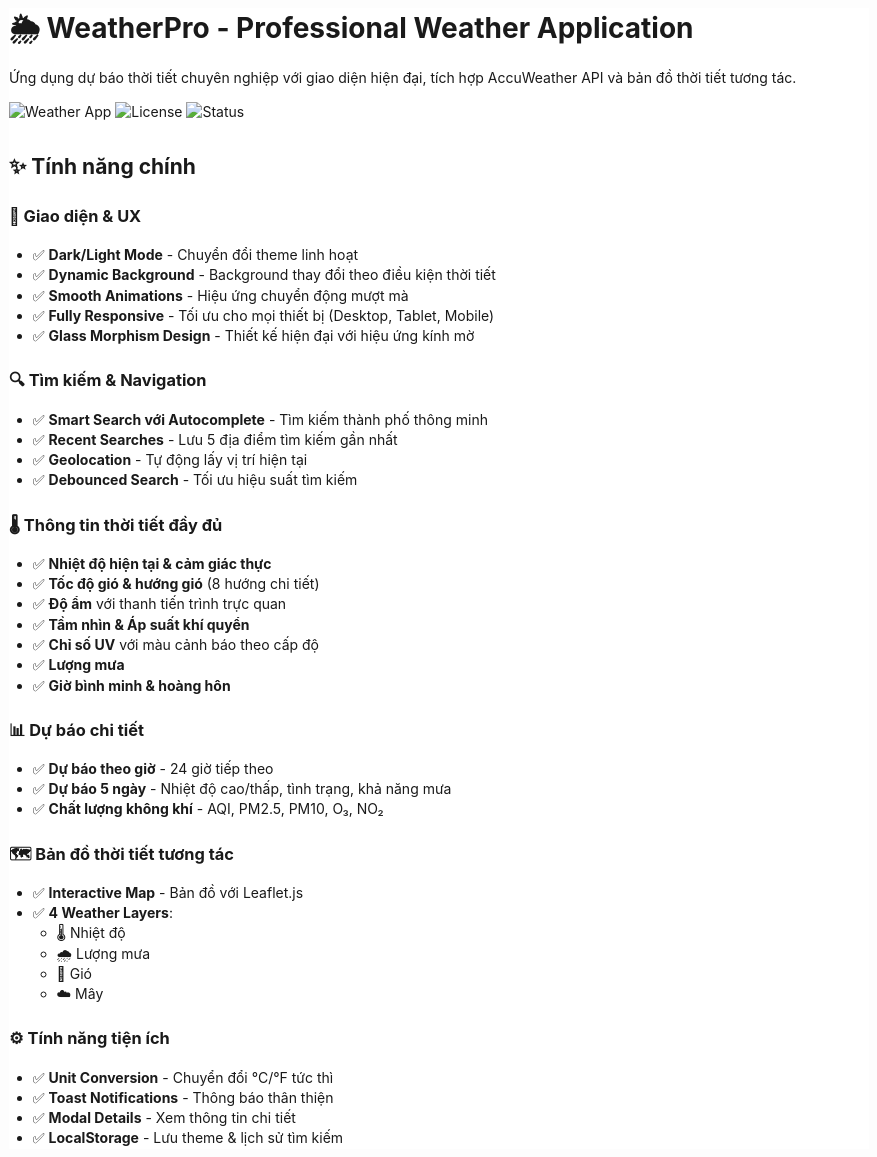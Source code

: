 # 🌦️ WeatherPro - Professional Weather Application

Ứng dụng dự báo thời tiết chuyên nghiệp với giao diện hiện đại, tích hợp AccuWeather API và bản đồ thời tiết tương tác.

![Weather App](https://img.shields.io/badge/Version-1.0.0-blue.svg)
![License](https://img.shields.io/badge/License-MIT-green.svg)
![Status](https://img.shields.io/badge/Status-Production%20Ready-success.svg)

## ✨ Tính năng chính

### 🎨 Giao diện & UX
- ✅ **Dark/Light Mode** - Chuyển đổi theme linh hoạt
- ✅ **Dynamic Background** - Background thay đổi theo điều kiện thời tiết
- ✅ **Smooth Animations** - Hiệu ứng chuyển động mượt mà
- ✅ **Fully Responsive** - Tối ưu cho mọi thiết bị (Desktop, Tablet, Mobile)
- ✅ **Glass Morphism Design** - Thiết kế hiện đại với hiệu ứng kính mờ

### 🔍 Tìm kiếm & Navigation
- ✅ **Smart Search với Autocomplete** - Tìm kiếm thành phố thông minh
- ✅ **Recent Searches** - Lưu 5 địa điểm tìm kiếm gần nhất
- ✅ **Geolocation** - Tự động lấy vị trí hiện tại
- ✅ **Debounced Search** - Tối ưu hiệu suất tìm kiếm

### 🌡️ Thông tin thời tiết đầy đủ
- ✅ **Nhiệt độ hiện tại & cảm giác thực**
- ✅ **Tốc độ gió & hướng gió** (8 hướng chi tiết)
- ✅ **Độ ẩm** với thanh tiến trình trực quan
- ✅ **Tầm nhìn & Áp suất khí quyển**
- ✅ **Chỉ số UV** với màu cảnh báo theo cấp độ
- ✅ **Lượng mưa**
- ✅ **Giờ bình minh & hoàng hôn**

### 📊 Dự báo chi tiết
- ✅ **Dự báo theo giờ** - 24 giờ tiếp theo
- ✅ **Dự báo 5 ngày** - Nhiệt độ cao/thấp, tình trạng, khả năng mưa
- ✅ **Chất lượng không khí** - AQI, PM2.5, PM10, O₃, NO₂

### 🗺️ Bản đồ thời tiết tương tác
- ✅ **Interactive Map** - Bản đồ với Leaflet.js
- ✅ **4 Weather Layers**:
  - 🌡️ Nhiệt độ
  - 🌧️ Lượng mưa
  - 💨 Gió
  - ☁️ Mây

### ⚙️ Tính năng tiện ích
- ✅ **Unit Conversion** - Chuyển đổi °C/°F tức thì
- ✅ **Toast Notifications** - Thông báo thân thiện
- ✅ **Modal Details** - Xem thông tin chi tiết
- ✅ **LocalStorage** - Lưu theme & lịch sử tìm kiếm
